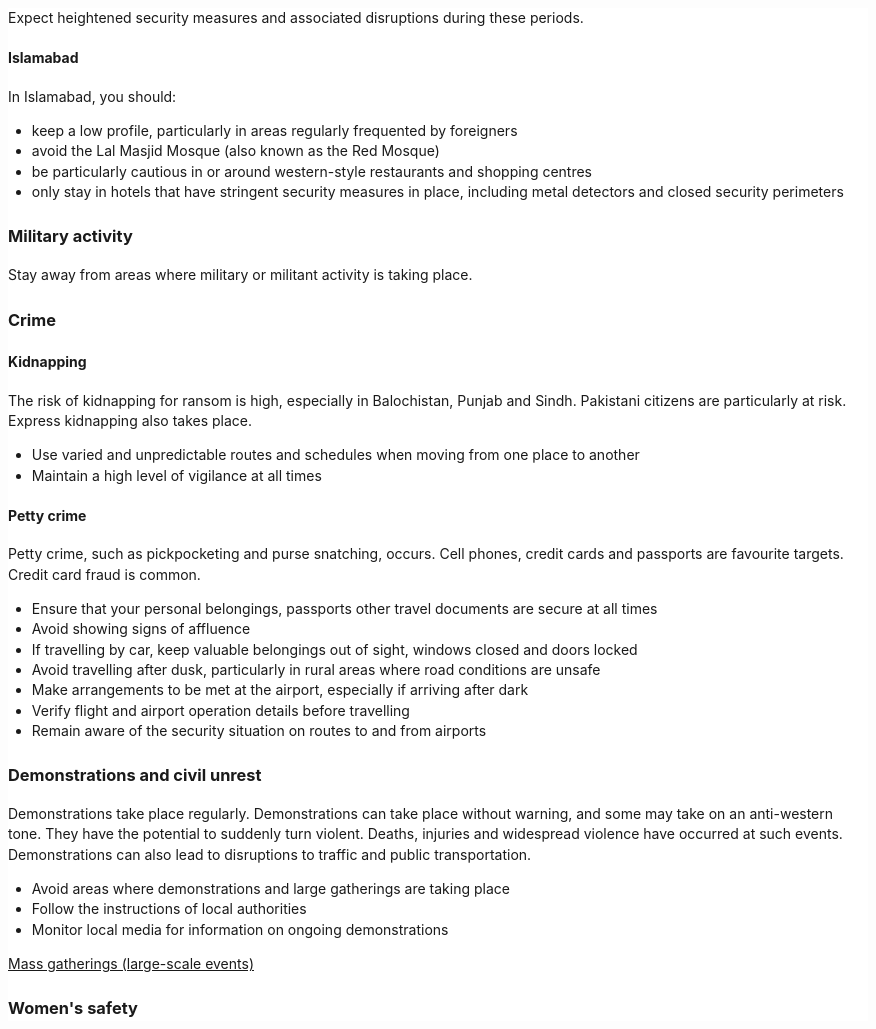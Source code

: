 Expect heightened security measures and associated disruptions during these periods.

#### Islamabad

In Islamabad, you should:

* keep a low profile, particularly in areas regularly frequented by foreigners
* avoid the Lal Masjid Mosque (also known as the Red Mosque)
* be particularly cautious in or around western-style restaurants and shopping centres
* only stay in hotels that have stringent security measures in place, including metal detectors and closed security perimeters

### Military activity

Stay away from areas where military or militant activity is taking place.

### Crime

#### Kidnapping

The risk of kidnapping for ransom is high, especially in Balochistan, Punjab and Sindh. Pakistani citizens are particularly at risk. Express kidnapping also takes place.

* Use varied and unpredictable routes and schedules when moving from one place to another
* Maintain a high level of vigilance at all times

#### Petty crime

Petty crime, such as pickpocketing and purse snatching, occurs. Cell phones, credit cards and passports are favourite targets. Credit card fraud is common.

* Ensure that your personal belongings, passports other travel documents are secure at all times
* Avoid showing signs of affluence
* If travelling by car, keep valuable belongings out of sight, windows closed and doors locked
* Avoid travelling after dusk, particularly in rural areas where road conditions are unsafe
* Make arrangements to be met at the airport, especially if arriving after dark
* Verify flight and airport operation details before travelling
* Remain aware of the security situation on routes to and from airports

### Demonstrations and civil unrest

Demonstrations take place regularly. Demonstrations can take place without warning, and some may take on an anti-western tone. They have the potential to suddenly turn violent. Deaths, injuries and widespread violence have occurred at such events. Demonstrations can also lead to disruptions to traffic and public transportation.

* Avoid areas where demonstrations and large gatherings are taking place
* Follow the instructions of local authorities
* Monitor local media for information on ongoing demonstrations

[Mass gatherings (large-scale events)](https://travel.gc.ca/travelling/health-safety/mass-gatherings)

### Women's safety
